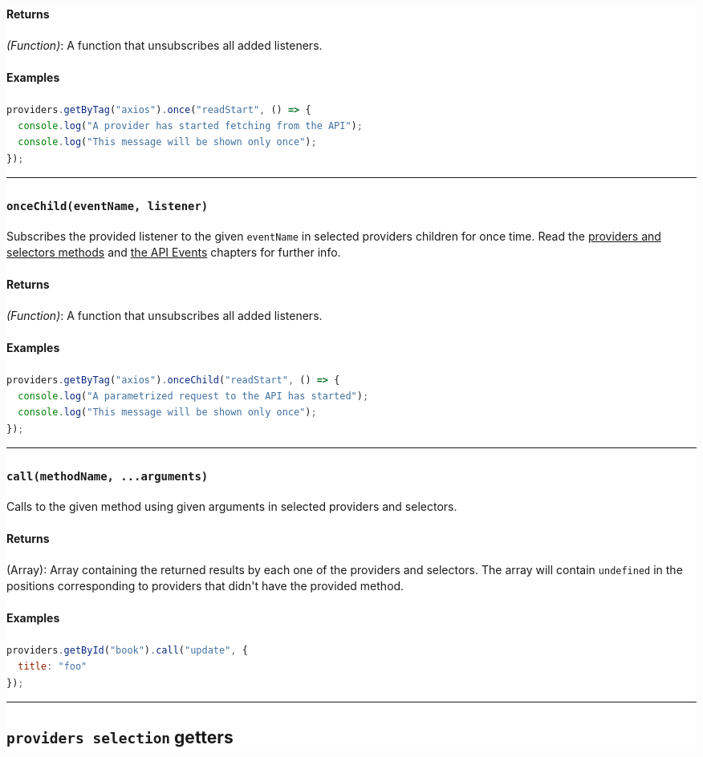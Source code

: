 #### Returns

_(Function)_: A function that unsubscribes all added listeners.

#### Examples

```javascript
providers.getByTag("axios").once("readStart", () => {
  console.log("A provider has started fetching from the API");
  console.log("This message will be shown only once");
});
```

<hr/>

### `onceChild(eventName, listener)`

Subscribes the provided listener to the given `eventName` in selected providers children for once time. Read the [providers and selectors methods](api-providers-and-selectors-methods.md) and [the API Events](api-events.md) chapters for further info.

#### Returns

_(Function)_: A function that unsubscribes all added listeners.

#### Examples

```javascript
providers.getByTag("axios").onceChild("readStart", () => {
  console.log("A parametrized request to the API has started");
  console.log("This message will be shown only once");
});
```

<hr/>

### `call(methodName, ...arguments)`

Calls to the given method using given arguments in selected providers and selectors.

#### Returns

(Array): Array containing the returned results by each one of the providers and selectors. The array will contain `undefined` in the positions corresponding to providers that didn't have the provided method.

#### Examples

```javascript
providers.getById("book").call("update", {
  title: "foo"
});
```

<hr/>

## `providers selection` getters

